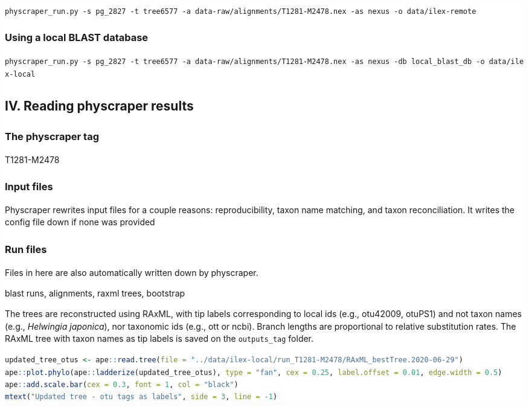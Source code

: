 ```
physcraper_run.py -s pg_2827 -t tree6577 -a data-raw/alignments/T1281-M2478.nex -as nexus -o data/ilex-remote
```

### Using a local BLAST database

```
physcraper_run.py -s pg_2827 -t tree6577 -a data-raw/alignments/T1281-M2478.nex -as nexus -db local_blast_db -o data/ilex-local
```

## IV. Reading physcraper results

### The physcraper tag

T1281-M2478

### Input files

Physcraper rewrites input files for a couple reasons: reproducibility, taxon name matching, and taxon reconciliation.
It writes the config file down if none was provided

### Run files

Files in here are also automatically written down by physcraper.

blast runs, alignments, raxml trees, bootstrap

The trees are reconstructed using RAxML, with tip labels corresponding to local ids (e.g., otu42009, otuPS1) and not taxon names (e.g., *Helwingia japonica*), nor taxonomic ids (e.g., ott or ncbi). Branch lengths are proportional to relative substitution rates.
The RAxML tree with taxon names as tip labels is saved on the `outputs_tag` folder.



```r
updated_tree_otus <- ape::read.tree(file = "../data/ilex-local/run_T1281-M2478/RAxML_bestTree.2020-06-29")
ape::plot.phylo(ape::ladderize(updated_tree_otus), type = "fan", cex = 0.25, label.offset = 0.01, edge.width = 0.5)
ape::add.scale.bar(cex = 0.3, font = 1, col = "black")
mtext("Updated tree - otu tags as labels", side = 3, line = -1)
```
